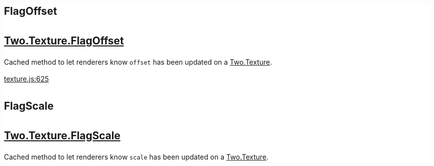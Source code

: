 ## FlagOffset

<h2 class="longname" aria-hidden="true"><a href="#FlagOffset"><span class="prefix">Two.Texture.</span><span class="shortname">FlagOffset</span></a></h2>















<div class="description">

Cached method to let renderers know `offset` has been updated on a [Two.Texture](/docs/effects/texture/).

</div>





<div class="meta">

  <a class="lineno" target="_blank" rel="noopener noreferrer" href="https://github.com/jonobr1/two.js/blob/main/src/effects/texture.js#L625">
    texture.js:625
  </a>

</div>




</div>



<div class="static function ">

## FlagScale

<h2 class="longname" aria-hidden="true"><a href="#FlagScale"><span class="prefix">Two.Texture.</span><span class="shortname">FlagScale</span></a></h2>















<div class="description">

Cached method to let renderers know `scale` has been updated on a [Two.Texture](/docs/effects/texture/).
